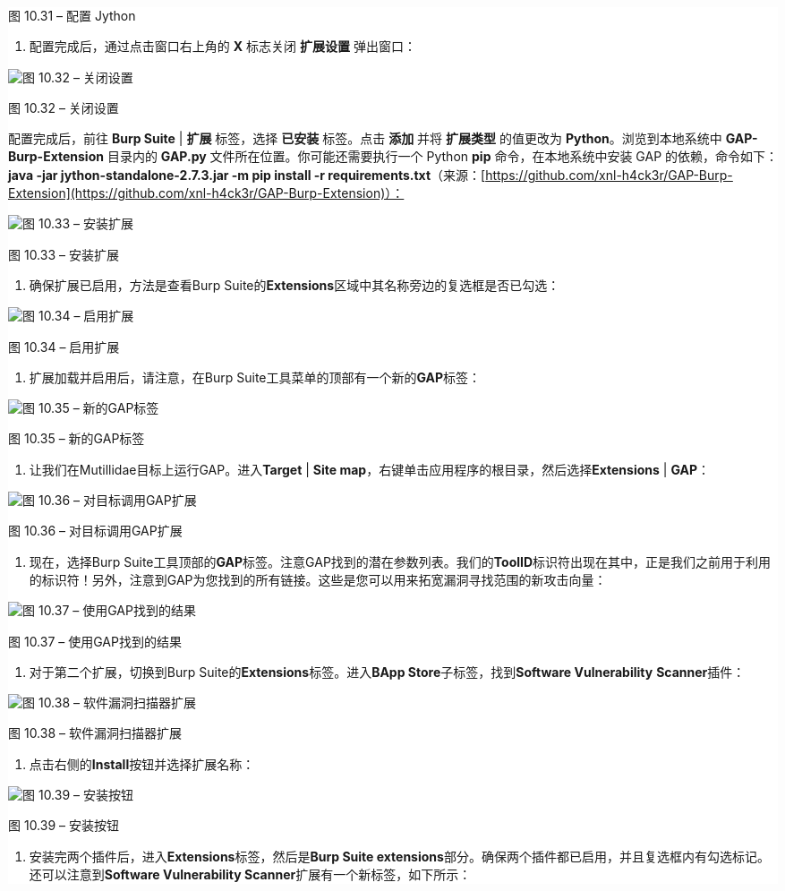 图 10.31 – 配置 Jython

1.  配置完成后，通过点击窗口右上角的 **X** 标志关闭 **扩展设置** 弹出窗口：

![图 10.32 – 关闭设置](image/B21173_Figure_10.032..jpg)

图 10.32 – 关闭设置

配置完成后，前往 **Burp Suite** | **扩展** 标签，选择 **已安装** 标签。点击 **添加** 并将 **扩展类型** 的值更改为 **Python**。浏览到本地系统中 **GAP-Burp-Extension** 目录内的 **GAP.py** 文件所在位置。你可能还需要执行一个 Python **pip** 命令，在本地系统中安装 GAP 的依赖，命令如下：**java -jar jython-standalone-2.7.3.jar -m pip install -r requirements.txt**（来源：[https://github.com/xnl-h4ck3r/GAP-Burp-Extension](https://github.com/xnl-h4ck3r/GAP-Burp-Extension)）：

![图 10.33 – 安装扩展](image/B21173_Figure_10.033..jpg)

图 10.33 – 安装扩展

1.  确保扩展已启用，方法是查看Burp Suite的**Extensions**区域中其名称旁边的复选框是否已勾选：

![图 10.34 – 启用扩展](image/B21173_Figure_10.034..jpg)

图 10.34 – 启用扩展

1.  扩展加载并启用后，请注意，在Burp Suite工具菜单的顶部有一个新的**GAP**标签：

![图 10.35 – 新的GAP标签](image/B21173_Figure_10.035..jpg)

图 10.35 – 新的GAP标签

1.  让我们在Mutillidae目标上运行GAP。进入**Target** | **Site map**，右键单击应用程序的根目录，然后选择**Extensions** | **GAP**：

![图 10.36 – 对目标调用GAP扩展](image/B21173_Figure_10.036..jpg)

图 10.36 – 对目标调用GAP扩展

1.  现在，选择Burp Suite工具顶部的**GAP**标签。注意GAP找到的潜在参数列表。我们的**ToolID**标识符出现在其中，正是我们之前用于利用的标识符！另外，注意到GAP为您找到的所有链接。这些是您可以用来拓宽漏洞寻找范围的新攻击向量：

![图 10.37 – 使用GAP找到的结果](image/B21173_Figure_10.037..jpg)

图 10.37 – 使用GAP找到的结果

1.  对于第二个扩展，切换到Burp Suite的**Extensions**标签。进入**BApp Store**子标签，找到**Software Vulnerability** **Scanner**插件：

![图 10.38 – 软件漏洞扫描器扩展](image/B21173_Figure_10.038..jpg)

图 10.38 – 软件漏洞扫描器扩展

1.  点击右侧的**Install**按钮并选择扩展名称：

![图 10.39 – 安装按钮](image/B21173_Figure_10.039..jpg)

图 10.39 – 安装按钮

1.  安装完两个插件后，进入**Extensions**标签，然后是**Burp Suite extensions**部分。确保两个插件都已启用，并且复选框内有勾选标记。还可以注意到**Software Vulnerability Scanner**扩展有一个新标签，如下所示：
